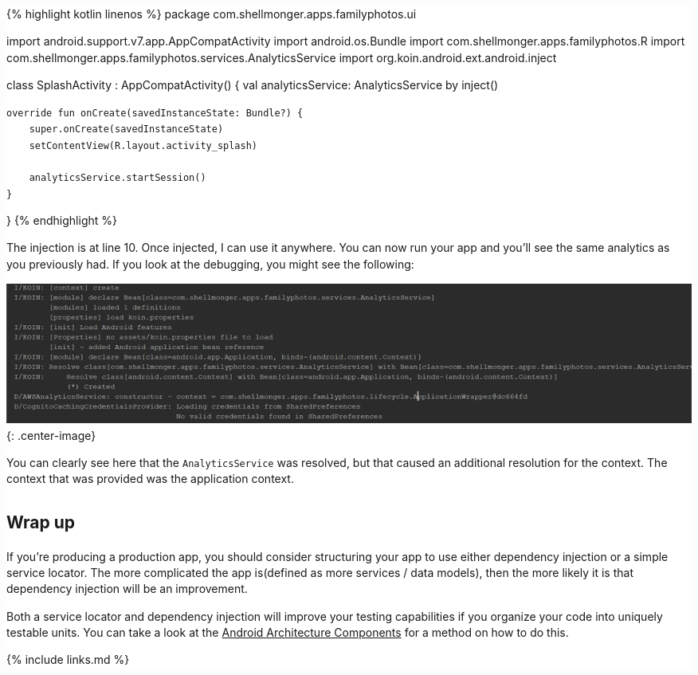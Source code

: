 {% highlight kotlin linenos %}
package com.shellmonger.apps.familyphotos.ui

import android.support.v7.app.AppCompatActivity
import android.os.Bundle
import com.shellmonger.apps.familyphotos.R
import com.shellmonger.apps.familyphotos.services.AnalyticsService
import org.koin.android.ext.android.inject

class SplashActivity : AppCompatActivity() {
    val analyticsService: AnalyticsService by inject()

    override fun onCreate(savedInstanceState: Bundle?) {
        super.onCreate(savedInstanceState)
        setContentView(R.layout.activity_splash)

        analyticsService.startSession()
    }
}
{% endhighlight %}

The injection is at line 10.  Once injected, I can use it anywhere.  You can now run your app and you’ll see the same analytics as you previously had. If you look at the debugging, you might see the following:

![](/assets/images/2018-04-06-image1.png){: .center-image}

You can clearly see here that the `AnalyticsService` was resolved, but that caused an additional resolution for the context. The context that was provided was the application context.

## Wrap up
If you’re producing a production app, you should consider structuring your app to use either dependency injection or a simple service locator. The more complicated the app is(defined as more services / data models), then the more likely it is that dependency injection will be an improvement.

Both a service locator and dependency injection will improve your testing capabilities if you organize your code into uniquely testable units. You can take a look at the [Android Architecture Components](https://developer.android.com/topic/libraries/architecture/index.html) for a method on how to do this.

{% include links.md %}
